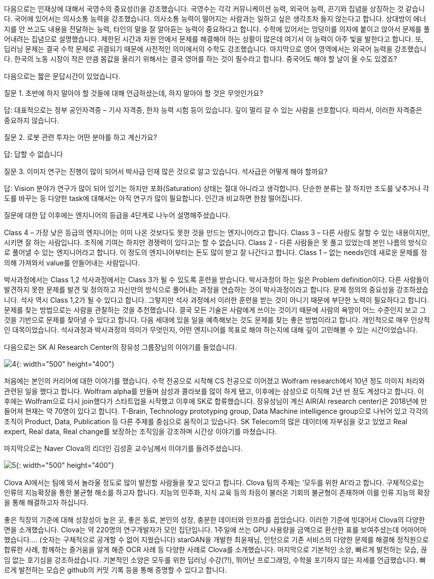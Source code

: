다음으로는 인재상에 대해서 국영수의 중요성(!)을 강조했습니다. 국영수는 각각 커뮤니케이션 능력, 외국어 능력, 끈기와 집념을 상징하는 것 같습니다. 국어에 있어서는 의사소통 능력을 강조했습니다. 의사소통 능력이 떨어지는 사람과는 일하고 싶은 생각조차 들지 않는다고 합니다. 상대방이 에너지를 안 쓰고도 내용을 전달하는 능력, 타인의 말을 잘 알아듣는 능력이 중요하다고 합니다. 수학에 있어서는 엉덩이를 의자에 붙이고 앉아서 문제를 풀어내려는 집념으로 설명했습니다. 제한된 시간과 자원 안에서 문제를 해결해야 하는 상황이 많은데 여기서 이 능력이 아주 빛을 발한다고 합니다. 또, 딥러닝 문제는 결국 수학 문제로 귀결되기 때문에 사전적인 의미에서의 수학도 강조했습니다. 마지막으로 영어 영역에서는 외국어 능력을 강조했습니다. 한국의 노동 시장이 작은 만큼 몸값을 올리기 위해서는 결국 영어를 하는 것이 필수라고 합니다. 중국어도 해야 할 날이 올 수도 있겠죠?

다음으로는 짧은 문답시간이 있었습니다.

질문 1. 초반에 하지 말아야 할 것들에 대해 언급하셨는데, 하지 말아야 할 것은 무엇인가요?

답: 대표적으로는 정부 공인자격증 – 기사 자격증, 한자 능력 시험 등이 있습니다. 깊이 멀리 갈 수 있는 사람을 선호합니다. 따라서, 이러한 자격증은 중요하지 않습니다.

질문 2. 로봇 관련 투자는 어떤 분야를 하고 계신가요?

답: 답할 수 없습니다

질문 3. 이미지 연구는 진행이 많이 되어서 박사급 인재 많은 것으로 알고 있습니다. 석사급은 어떻게 해야 할까요?

답: Vision 분야가 연구가 많이 되어 있기는 하지만 포화(Saturation) 상태는 절대 아니라고 생각합니다. 단순한 분류는 잘 하지만 조도를 낮추거나 각도를 바꾸는 등 다양한 task에 대해서는 아직 연구가 많이 필요합니다. 인간과 비교하면 한참 떨어집니다.

질문에 대한 답 이후에는 엔지니어의 등급을 4단계로 나누어 설명해주셨습니다.

Class 4 – 가장 낮은 등급의 엔지니어는 이미 나온 것보다도 못한 것을 만드는 엔지니어라고 합니다.
Class 3 – 다른 사람도 잘할 수 있는 내용이지만, 시키면 잘 하는 사람입니다. 조직에 기여는 하지만 경쟁력이 있다고는 할 수 없습니다.
Class 2 - 다른 사람들은 못 풀고 있었는데 본인 나름의 방식으로 풀어낼 수 있는 엔지니어라고 합니다. 이 정도의 엔지니어부터는 돈도 많이 받고 잘 나간다고 합니다.
Class 1 – 없는 needs인데 새로운 문제를 정의해 가져와서 value를 만들어내는 사람입니다.

박사과정에서는 Class 1,2 석사과정에서는 Class 3가 될 수 있도록 훈련을 받습니다. 박사과정이 하는 일은 Problem definition이다. 다른 사람들이 발견하지 못한 문제를 발견 및 정의하고 자신만의 방식으로 풀어내는 과정을 연습하는 것이 박사과정이라고 합니다. 문제 정의의 중요성을 강조하셨습니다. 석사 역시 Class 1,2가 될 수 있다고 합니다. 그렇지만 석사 과정에서 이러한 훈련을 받는 것이 아니기 때문에 부단한 노력이 필요하다고 합니다. 문제를 찾는 방법으로는 사람을 관찰하는 것을 추천했습니다. 결국 모든 기술은 사람에게 쓰이는 것이기 때문에 사람의 욕망이 어느 수준인지 보고 그것을 기반으로 문제를 찾아낼 수 있다고 합니다. 다음 세대에 있을 일을 예측해보는 것도 문제를 찾는 좋은 방법이라고 합니다. 개인적으로 매우 인상적인 대목이었습니다. 석사과정과 박사과정의 의미가 무엇인지, 어떤 엔지니어를 목표로 해야 하는지에 대해 깊이 고민해볼 수 있는 시간이었습니다.

다음으로는 SK AI Research Center의 장유성 그룹장님의 이야기를 들었습니다.

![4](https://user-images.githubusercontent.com/25002275/44955997-adc00d80-aef7-11e8-811f-f7af826056ca.jpg){: width="500" height="400"}

처음에는 본인의 커리어에 대한 이야기를 했습니다. 수학 전공으로 시작해 CS 전공으로 이어졌고 Wolfram research에서 10년 정도 이미지 처리와 관련된 일을 했다고 합니다. Wolfram alpha를 만들며 삼성과 콜라보를 많이 하게 됐고, 이후에는 삼성으로 이직해 2년 반 정도 계셨다고 합니다. 이후에는 Wolfram으로 다시 join했다가 스타트업을 시작했고 이후에 SK로 합류했습니다. 장유성님이 계신 AIR(AI research center)은 2018년에 만들어져 현재는 약 70명이 있다고 합니다. T-Brain, Technology prototyping group, Data Machine intelligence group으로 나뉘어 있고 각각의 조직이 Product, Data, Publication 등 다른 주제를 중심으로 움직이고 있습니다. SK Telecom의 많은 데이터에 자부심을 갖고 있었고 Real expert, Real data, Real change를 보장하는 조직임을 강조하며 시간상 이야기를 마쳤습니다.

마지막으로는 Naver Clova의 리더인 김성훈 교수님께서 이야기를 들려주셨습니다.

![5](https://user-images.githubusercontent.com/25002275/44955998-aef13a80-aef7-11e8-8645-106659e7910a.jpg){: width="500" height="400"}

Clova AI에서는 팀에 와서 놀라울 정도로 많이 발전할 사람들을 찾고 있다고 합니다. Clova 팀의 주제는 ‘모두를 위한 AI’라고 합니다. 구체적으로는 인류의 지능확장을 통한 불균형 해소를 하고자 합니다. 지능의 민주화, 지식 교육 등의 차등이 불러온 기회의 불균형이 존재하며 이를 인류 지능의 확장을 통해 해결하고자 하십니다.

좋은 직장의 기준에 대해 성장성이 높은 곳, 좋은 동료, 본인의 성장, 충분한 데이터와 인프라를 꼽았습니다.
이러한 기준에 빗대어서 Clova의 다양한 면을 소개했습니다. Clova는 약 220명의 연구개발자가 모인 집단입니다. 1주일에 쓰는 GPU 사용량을 금액으로 환산한 표를 보여주셨는데 어마어마했습니다…. (숫자는 구체적으로 공개할 수 없어 지웠습니다)
starGAN을 개발한 최윤재님, 인턴으로 기존 서비스의 다양한 문제를 해결해 정직원으로 합류한 사례, 함께하는 즐거움을 알게 해준 OCR 사례 등 다양한 사례로 Clova를 소개했습니다. 마지막으로 기본적인 소양, 빠르게 발전하는 모습, 끊임 없는 호기심을 강조하셨습니다. 기본적인 소양은 모두를 위한 딥러닝 수강(?!), 뛰어난 프로그래밍, 수학을 포기하지 않는 자세를 언급했습니다. 빠르게 발전하는 모습은 github의 커밋 기록 등을 통해 증명할 수 있다고 합니다.
